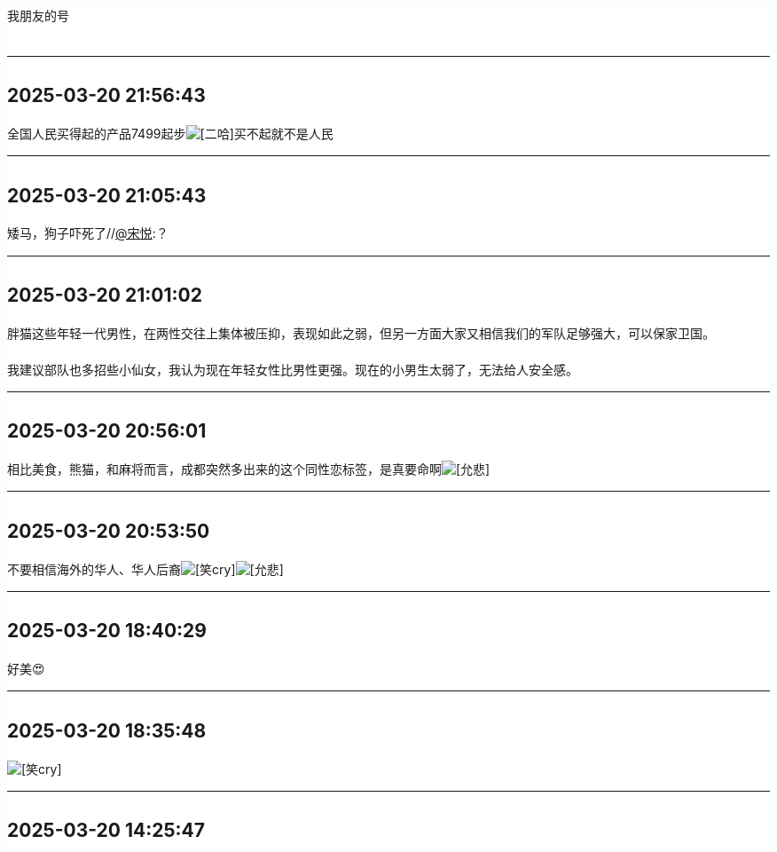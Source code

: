我朋友的号<br /> ​​​

---

## 2025-03-20 21:56:43

全国人民买得起的产品7499起步<img alt="[二哈]" title="[二哈]" src="https://face.t.sinajs.cn/t4/appstyle/expression/ext/normal/22/2018new_erha_org.png" />买不起就不是人民 ​​​

---

## 2025-03-20 21:05:43

矮马，狗子吓死了//<a href=/n/宋悦 usercard="name=@宋悦">@宋悦</a>:？

---

## 2025-03-20 21:01:02

胖猫这些年轻一代男性，在两性交往上集体被压抑，表现如此之弱，但另一方面大家又相信我们的军队足够强大，可以保家卫国。<br /><br />我建议部队也多招些小仙女，我认为现在年轻女性比男性更强。现在的小男生太弱了，无法给人安全感。 ​​​

---

## 2025-03-20 20:56:01

相比美食，熊猫，和麻将而言，成都突然多出来的这个同性恋标签，是真要命啊<img alt="[允悲]" title="[允悲]" src="https://face.t.sinajs.cn/t4/appstyle/expression/ext/normal/83/2018new_kuxiao_org.png" /> ​​​

---

## 2025-03-20 20:53:50

不要相信海外的华人、华人后裔<img alt="[笑cry]" title="[笑cry]" src="https://face.t.sinajs.cn/t4/appstyle/expression/ext/normal/4a/2018new_xiaoku_thumb.png" /><img alt="[允悲]" title="[允悲]" src="https://face.t.sinajs.cn/t4/appstyle/expression/ext/normal/83/2018new_kuxiao_org.png" />

---

## 2025-03-20 18:40:29

好美😍

---

## 2025-03-20 18:35:48

<img alt="[笑cry]" title="[笑cry]" src="https://face.t.sinajs.cn/t4/appstyle/expression/ext/normal/4a/2018new_xiaoku_thumb.png" /> ​​​

---

## 2025-03-20 14:25:47
